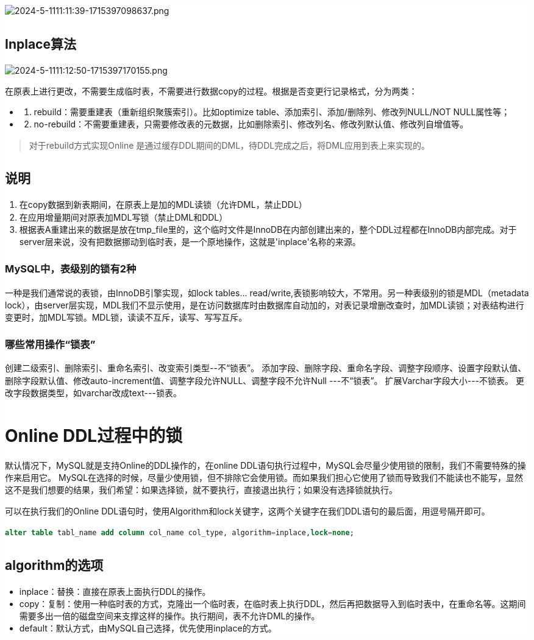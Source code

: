 ![2024-5-1111:11:39-1715397098637.png](https://gitee.com/grsswh/drawing-bed/raw/master/image/2024-5-1111:11:39-1715397098637.png)

## Inplace算法

![2024-5-1111:12:50-1715397170155.png](https://gitee.com/grsswh/drawing-bed/raw/master/image/2024-5-1111:12:50-1715397170155.png)



在原表上进行更改，不需要生成临时表，不需要进行数据copy的过程。根据是否变更行记录格式，分为两类：
- 1. rebuild：需要重建表（重新组织聚簇索引）。比如optimize table、添加索引、添加/删除列、修改列NULL/NOT NULL属性等；
- 2. no-rebuild：不需要重建表，只需要修改表的元数据，比如删除索引、修改列名、修改列默认值、修改列自增值等。

> 对于rebuild方式实现Online 是通过缓存DDL期间的DML，待DDL完成之后，将DML应用到表上来实现的。





## 说明

1. 在copy数据到新表期间，在原表上是加的MDL读锁（允许DML，禁止DDL）
2. 在应用增量期间对原表加MDL写锁（禁止DML和DDL）
3. 根据表A重建出来的数据是放在tmp_file里的，这个临时文件是InnoDB在内部创建出来的，整个DDL过程都在InnoDB内部完成。对于server层来说，没有把数据挪动到临时表，是一个原地操作，这就是'inplace'名称的来源。

### MySQL中，表级别的锁有2种

一种是我们通常说的表锁，由InnoDB引擎实现，如lock tables...
read/write,表锁影响较大，不常用。另一种表级别的锁是MDL（metadata lock），由server层实现，MDL我们不显示使用，是在访问数据库时由数据库自动加的，对表记录增删改查时，加MDL读锁；对表结构进行变更时，加MDL写锁。MDL锁，读读不互斥，读写、写写互斥。

### 哪些常用操作“锁表”

创建二级索引、删除索引、重命名索引、改变索引类型--不“锁表”。
添加字段、删除字段、重命名字段、调整字段顺序、设置字段默认值、删除字段默认值、修改auto-increment值、调整字段允许NULL、调整字段不允许Null ---不“锁表”。
扩展Varchar字段大小---不锁表。
更改字段数据类型，如varchar改成text---锁表。

# Online DDL过程中的锁

默认情况下，MySQL就是支持Online的DDL操作的，在online DDL语句执行过程中，MySQL会尽量少使用锁的限制，我们不需要特殊的操作来启用它。
MySQL在选择的时候，尽量少使用锁，但不排除它会使用锁。而如果我们担心它使用了锁而导致我们不能读也不能写，显然这不是我们想要的结果，我们希望：如果选择锁，就不要执行，直接退出执行；如果没有选择锁就执行。

可以在执行我们的Online DDL语句时，使用Algorithm和lock关键字，这两个关键字在我们DDL语句的最后面，用逗号隔开即可。
``` sql
alter table tabl_name add column col_name col_type, algorithm=inplace,lock=none;
```

## algorithm的选项

- inplace：替换：直接在原表上面执行DDL的操作。
- copy：复制：使用一种临时表的方式，克隆出一个临时表，在临时表上执行DDL，然后再把数据导入到临时表中，在重命名等。这期间需要多出一倍的磁盘空间来支撑这样的操作。执行期间，表不允许DML的操作。
- default：默认方式，由MySQL自己选择，优先使用inplace的方式。
